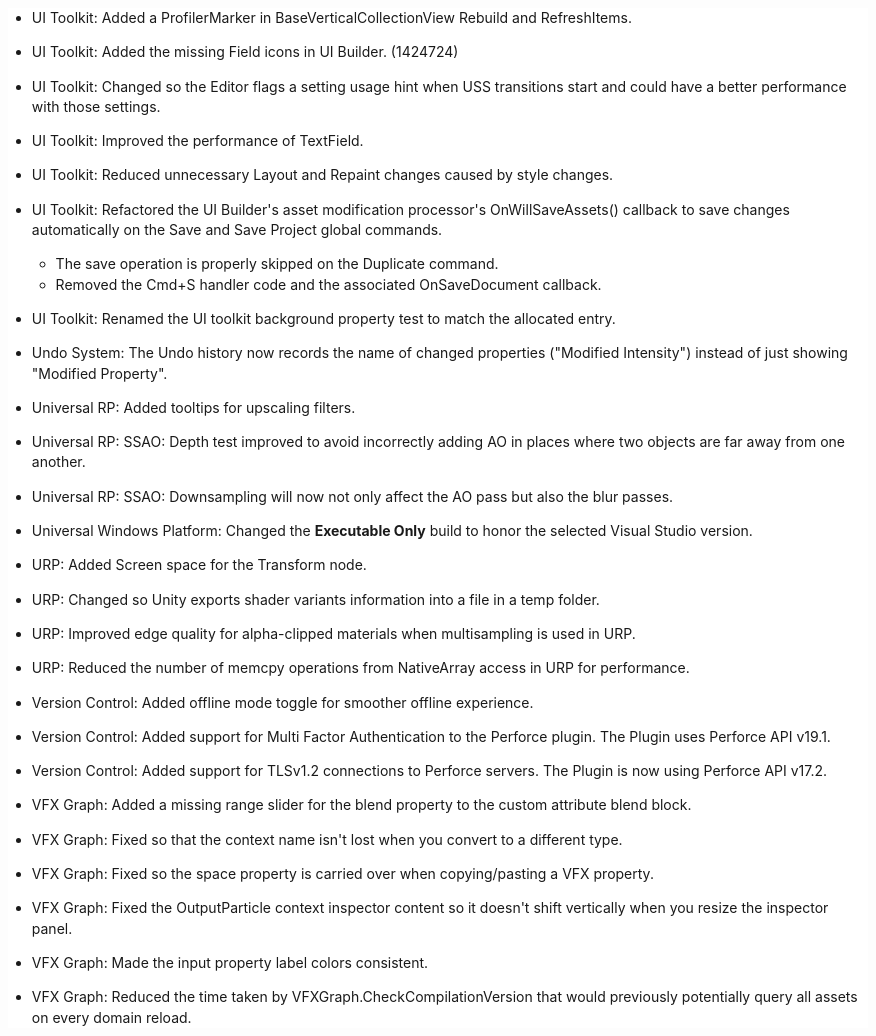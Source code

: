 - UI Toolkit: Added a ProfilerMarker in BaseVerticalCollectionView Rebuild and RefreshItems.

- UI Toolkit: Added the missing Field icons in UI Builder.
    (1424724)

- UI Toolkit: Changed so the Editor flags a setting usage hint when USS transitions start and could have a better performance with those settings.

- UI Toolkit: Improved the performance of TextField.

- UI Toolkit: Reduced unnecessary Layout and Repaint changes caused by style changes.

- UI Toolkit: Refactored the UI Builder's asset modification processor's OnWillSaveAssets\(\) callback to save changes automatically on the Save and Save Project global commands.<br>
    * The save operation is properly skipped on the Duplicate command.<br>
    * Removed the Cmd+S handler code and the associated OnSaveDocument callback.

- UI Toolkit: Renamed the UI toolkit background property test to match the allocated entry.

- Undo System: The Undo history now records the name of changed properties \("Modified Intensity"\) instead of just showing "Modified Property".

- Universal RP: Added tooltips for upscaling filters.

- Universal RP: SSAO: Depth test improved to avoid incorrectly adding AO in places where two objects are far away from one another.

- Universal RP: SSAO: Downsampling will now not only affect the AO pass but also the blur passes.

- Universal Windows Platform: Changed the **Executable Only** build to honor the selected Visual Studio version.

- URP: Added Screen space for the Transform node.

- URP: Changed so Unity exports shader variants information into a file in a temp folder.

- URP: Improved edge quality for alpha-clipped materials when multisampling is used in URP.

- URP: Reduced the number of memcpy operations from NativeArray access in URP for performance.

- Version Control: Added offline mode toggle for smoother offline experience.

- Version Control: Added support for Multi Factor Authentication to the Perforce plugin. The Plugin uses Perforce API v19.1.

- Version Control: Added support for TLSv1.2 connections to Perforce servers. The Plugin is now using Perforce API v17.2.

- VFX Graph: Added a missing range slider for the blend property to the custom attribute blend block.

- VFX Graph: Fixed so that the context name isn't lost when you convert to a different type.

- VFX Graph: Fixed so the space property is carried over when copying/pasting a VFX property.

- VFX Graph: Fixed the OutputParticle context inspector content so it doesn't shift vertically when you resize the inspector panel.

- VFX Graph: Made the input property label colors consistent.

- VFX Graph: Reduced the time taken by VFXGraph.CheckCompilationVersion that would previously potentially query all assets on every domain reload.
